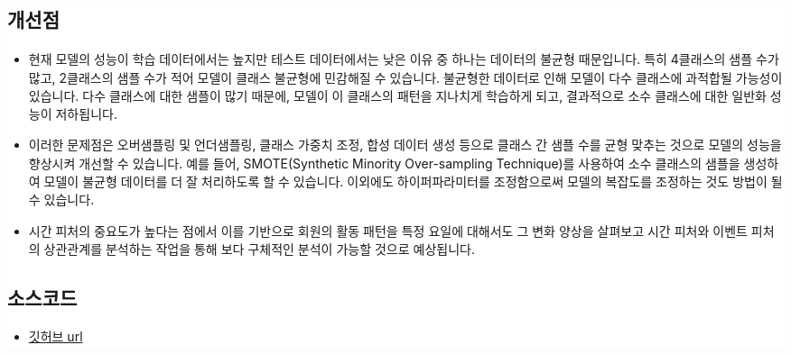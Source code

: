 ## 개선점

- 현재 모델의 성능이 학습 데이터에서는 높지만 테스트 데이터에서는 낮은 이유 중 하나는 데이터의 불균형 때문입니다. 특히 4클래스의 샘플 수가 많고, 2클래스의 샘플 수가 적어 모델이 클래스 불균형에 민감해질 수 있습니다. 불균형한 데이터로 인해 모델이 다수 클래스에 과적합될 가능성이 있습니다. 다수 클래스에 대한 샘플이 많기 때문에, 모델이 이 클래스의 패턴을 지나치게 학습하게 되고, 결과적으로 소수 클래스에 대한 일반화 성능이 저하됩니다.

- 이러한 문제점은 오버샘플링 및 언더샘플링, 클래스 가중치 조정, 합성 데이터 생성 등으로 클래스 간 샘플 수를 균형 맞추는 것으로 모델의 성능을 향상시켜 개선할 수 있습니다. 예를 들어, SMOTE(Synthetic Minority Over-sampling Technique)를 사용하여 소수 클래스의 샘플을 생성하여 모델이 불균형 데이터를 더 잘 처리하도록 할 수 있습니다. 이외에도 하이퍼파라미터를 조정함으로써 모델의 복잡도를 조정하는 것도 방법이 될 수 있습니다.

- 시간 피처의 중요도가 높다는 점에서 이를 기반으로 회원의 활동 패턴을 특정 요일에 대해서도 그 변화 양상을 살펴보고 시간 피처와 이벤트 피처의 상관관계를 분석하는 작업을 통해 보다 구체적인 분석이 가능할 것으로 예상됩니다.

## 소스코드

- [깃허브 url](https://github.com/seongyon98/machine-learning/tree/8f66b468f1183b384daee72b9a9ff5a4063e608a/0826_practice2)
